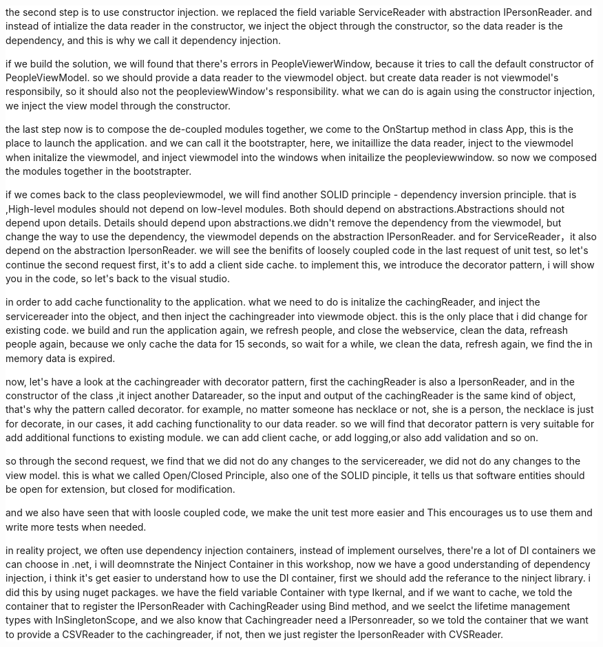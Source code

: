 the second step is to use constructor injection. we replaced the field variable ServiceReader with abstraction IPersonReader. and instead of intialize the data reader in the constructor, we inject the object through the constructor, so the data reader is the dependency, and this is why we call it dependency injection. 

if we build the solution, we will found that there's errors in PeopleViewerWindow, because it tries to call the default constructor of PeopleViewModel. so we should provide a data reader to the viewmodel object. but create data reader is not viewmodel's responsibily, so it should also not the peopleviewWindow's responsibility. what we can do is again using the constructor injection, we inject the view model through the constructor.

the last step now is to compose the de-coupled modules together, we come to the OnStartup method in class App, this is the place to launch the application. and we can call it the bootstrapter, here, we initaillize the data reader, inject to the viewmodel when initalize the viewmodel, and inject viewmodel into the windows when initailize the peopleviewwindow. so now we composed the modules together in the bootstrapter.

if we comes back to the class peopleviewmodel, we will find another SOLID principle - dependency inversion principle. that is ,High-level modules should not depend on low-level modules. Both should depend on abstractions.Abstractions should not depend upon details. Details should depend upon abstractions.we didn't remove the dependency from the viewmodel, but change the way to use the dependency, the viewmodel depends on the abstraction IPersonReader. and for ServiceReader，it also depend on the abstraction IpersonReader. we will see the benifits of loosely coupled code in the last request of unit test, so let's continue the second request first, it's to add a client side cache. to implement this, we introduce the decorator pattern, i will show you in the code, so let's back to the visual studio. 

in order to add cache functionality to the application. what we need to do is initalize the cachingReader, and inject the servicereader into the object, and then inject the cachingreader into viewmode object. this is the only place that i did change for existing code. we build and run the application again, we refresh people, and close the webservice, clean the data, refreash people again, because we only cache the data for 15 seconds, so wait for a while, we clean the data, refresh again, we find the in memory data is expired.

now, let's have a look at the cachingreader with decorator pattern, first the cachingReader is also a IpersonReader, and in the constructor of the class ,it inject another Datareader, so the input and output of the cachingReader is the same kind of object, that's why the pattern called decorator. for example, no matter someone has necklace or not, she is a person, the necklace is just for decorate, in our cases, it add caching functionality to our data reader. so we will find that decorator pattern is very suitable for add additional functions to existing module. we can add client cache, or add logging,or also add validation and so on.

so through the second request, we find that we did not do any changes to the servicereader, we did not do any changes to the view model. this is what we called Open/Closed Principle, also one of the SOLID pinciple, it tells us that software entities should be open for extension, but closed for modification.

and we also have seen that with loosle coupled code, we make the unit test more easier and This encourages us to use them and write more tests when needed.

in reality project, we often use dependency injection containers, instead of implement ourselves, there're a lot of DI containers we can choose in .net, i will deomnstrate the Ninject Container in this workshop, now we have a good understanding of dependency injection, i think it's get easier to understand how to use the DI container, first we should add the referance to the ninject library. i did this by using nuget packages. we have the field variable Container with type Ikernal, and if we want to cache, we told the container that to register the IPersonReader with CachingReader using Bind method, and we seelct the lifetime management types with InSingletonScope, and we also know that Cachingreader need a IPersonreader, so we told the container that we want to provide a CSVReader to the cachingreader, if not, then we just register the IpersonReader with CVSReader.
